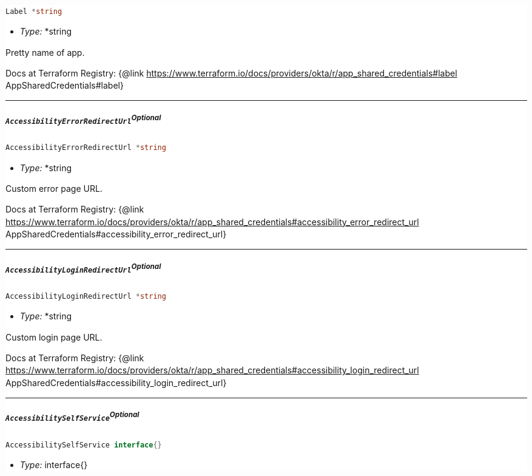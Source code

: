 ```go
Label *string
```

- *Type:* *string

Pretty name of app.

Docs at Terraform Registry: {@link https://www.terraform.io/docs/providers/okta/r/app_shared_credentials#label AppSharedCredentials#label}

---

##### `AccessibilityErrorRedirectUrl`<sup>Optional</sup> <a name="AccessibilityErrorRedirectUrl" id="@cdktf/provider-okta.appSharedCredentials.AppSharedCredentialsConfig.property.accessibilityErrorRedirectUrl"></a>

```go
AccessibilityErrorRedirectUrl *string
```

- *Type:* *string

Custom error page URL.

Docs at Terraform Registry: {@link https://www.terraform.io/docs/providers/okta/r/app_shared_credentials#accessibility_error_redirect_url AppSharedCredentials#accessibility_error_redirect_url}

---

##### `AccessibilityLoginRedirectUrl`<sup>Optional</sup> <a name="AccessibilityLoginRedirectUrl" id="@cdktf/provider-okta.appSharedCredentials.AppSharedCredentialsConfig.property.accessibilityLoginRedirectUrl"></a>

```go
AccessibilityLoginRedirectUrl *string
```

- *Type:* *string

Custom login page URL.

Docs at Terraform Registry: {@link https://www.terraform.io/docs/providers/okta/r/app_shared_credentials#accessibility_login_redirect_url AppSharedCredentials#accessibility_login_redirect_url}

---

##### `AccessibilitySelfService`<sup>Optional</sup> <a name="AccessibilitySelfService" id="@cdktf/provider-okta.appSharedCredentials.AppSharedCredentialsConfig.property.accessibilitySelfService"></a>

```go
AccessibilitySelfService interface{}
```

- *Type:* interface{}
